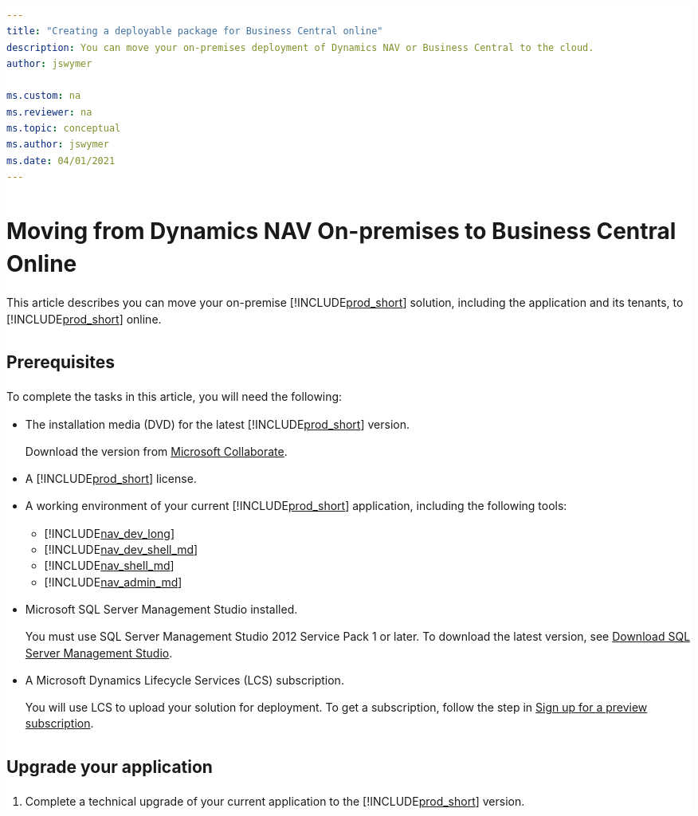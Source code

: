 ```yaml
---
title: "Creating a deployable package for Business Central online"
description: You can move your on-premises deployment of Dynamics NAV or Business Central to the cloud.
author: jswymer

ms.custom: na
ms.reviewer: na
ms.topic: conceptual
ms.author: jswymer
ms.date: 04/01/2021
---
```

# Moving from Dynamics NAV On-premises to Business Central Online
This article describes you can move your on-premise [!INCLUDE[prod_short](../developer/includes/prod_short.md)] solution, including the application and its tenants, to [!INCLUDE[prod_short](../developer/includes/prod_short.md)] online.

## Prerequisites
To complete the tasks in this article, you will need the following:

-   The installation media (DVD) for the latest [!INCLUDE[prod_short](../developer/includes/prod_short.md)] version.

    Download the version from [Microsoft Collaborate](https://developer.microsoft.com/dashboard/collaborate/packages).

-   A [!INCLUDE[prod_short](../developer/includes/prod_short.md)] license.

-   A working environment of your current [!INCLUDE[prod_short](../developer/includes/prod_short.md)] application, including the following tools:
    -   [!INCLUDE[nav_dev_long](../developer/includes/nav_dev_long_md.md)]
    -   [!INCLUDE[nav_dev_shell_md](../developer/includes/nav_dev_shell_md.md)]
    -   [!INCLUDE[nav_shell_md](../developer/includes/nav_shell_md.md)]
    -   [!INCLUDE[nav_admin_md](../developer/includes/nav_admin_md.md)]
-    Microsoft SQL Server Management Studio installed.

     You must use SQL Server Management Studio 2012 Service Pack 1 or later. To download the latest version, see [Download SQL Server Management Studio](/sql/ssms/download-sql-server-management-studio-ssms).

-   A Microsoft Dynamics Lifecycle Services (LCS) subscription.  

    You will use LCS to upload your solution for deployment. To get a subscription, follow the step in [Sign up for a preview subscription](/dynamics365/unified-operations/dev-itpro/dev-tools/sign-up-preview-subscription).

## Upgrade your application
1. Complete a technical upgrade of your current application to the [!INCLUDE[prod_short](../developer/includes/prod_short.md)] version.
